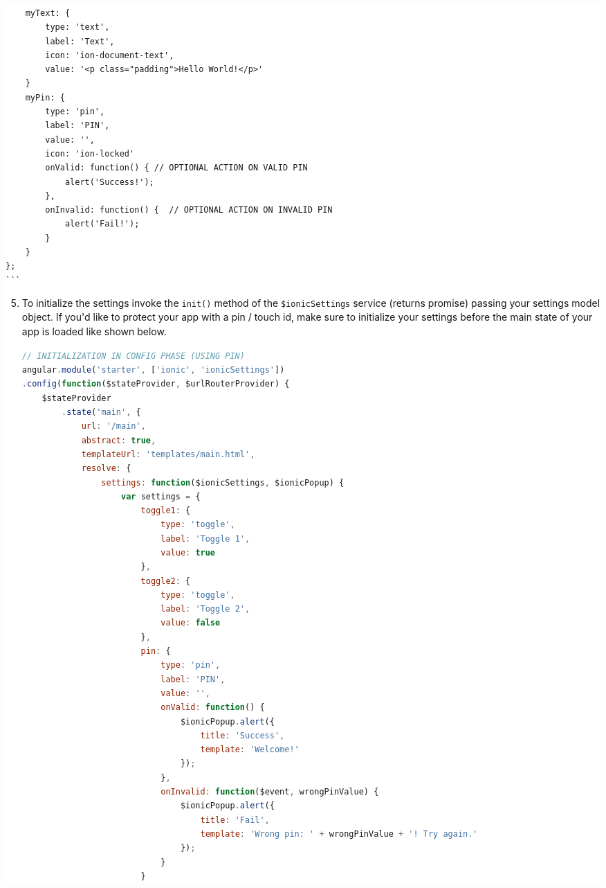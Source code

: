         myText: {
            type: 'text',
            label: 'Text',
            icon: 'ion-document-text',
            value: '<p class="padding">Hello World!</p>'
        }
        myPin: {
            type: 'pin',
            label: 'PIN',
            value: '',
            icon: 'ion-locked'
            onValid: function() { // OPTIONAL ACTION ON VALID PIN
                alert('Success!');
            },
            onInvalid: function() {  // OPTIONAL ACTION ON INVALID PIN
                alert('Fail!');
            }
        }
    };
    ```

5. To initialize the settings invoke the `init()` method of the `$ionicSettings` service (returns promise) passing your settings model object. If you'd like to protect your app with a pin / touch id, make sure to initialize your settings before the main state of your app is loaded like shown below.
    
    ```javascript
    // INITIALIZATION IN CONFIG PHASE (USING PIN)
    angular.module('starter', ['ionic', 'ionicSettings'])
    .config(function($stateProvider, $urlRouterProvider) {
        $stateProvider
            .state('main', {
                url: '/main',
                abstract: true,
                templateUrl: 'templates/main.html',
                resolve: {
                    settings: function($ionicSettings, $ionicPopup) {
                        var settings = {
                            toggle1: {
                                type: 'toggle',
                                label: 'Toggle 1',
                                value: true
                            },
                            toggle2: {
                                type: 'toggle',
                                label: 'Toggle 2',
                                value: false
                            },
                            pin: {
                                type: 'pin',
                                label: 'PIN',
                                value: '',
                                onValid: function() {
                                    $ionicPopup.alert({
                                        title: 'Success',
                                        template: 'Welcome!'
                                    });
                                },
                                onInvalid: function($event, wrongPinValue) {
                                    $ionicPopup.alert({
                                        title: 'Fail',
                                        template: 'Wrong pin: ' + wrongPinValue + '! Try again.'
                                    });
                                }
                            }